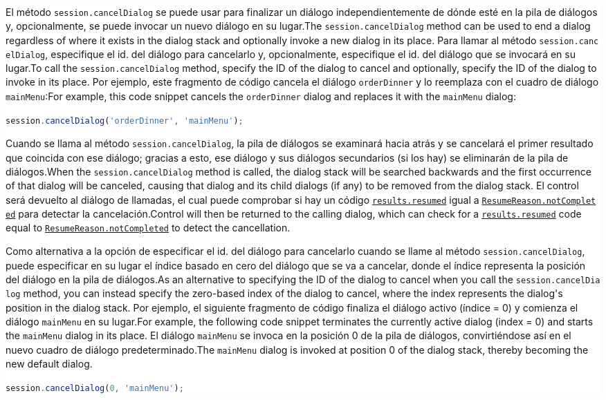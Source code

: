 <span data-ttu-id="385c9-151">El método `session.cancelDialog` se puede usar para finalizar un diálogo independientemente de dónde esté en la pila de diálogos y, opcionalmente, se puede invocar un nuevo diálogo en su lugar.</span><span class="sxs-lookup"><span data-stu-id="385c9-151">The `session.cancelDialog` method can be used to end a dialog regardless of where it exists in the dialog stack and optionally invoke a new dialog in its place.</span></span> <span data-ttu-id="385c9-152">Para llamar al método `session.cancelDialog`, especifique el id. del diálogo para cancelarlo y, opcionalmente, especifique el id. del diálogo que se invocará en su lugar.</span><span class="sxs-lookup"><span data-stu-id="385c9-152">To call the `session.cancelDialog` method, specify the ID of the dialog to cancel and optionally, specify the ID of the dialog to invoke in its place.</span></span> <span data-ttu-id="385c9-153">Por ejemplo, este fragmento de código cancela el diálogo `orderDinner` y lo reemplaza con el cuadro de diálogo `mainMenu`:</span><span class="sxs-lookup"><span data-stu-id="385c9-153">For example, this code snippet cancels the `orderDinner` dialog and replaces it with the `mainMenu` dialog:</span></span>

```javascript
session.cancelDialog('orderDinner', 'mainMenu'); 
```

<span data-ttu-id="385c9-154">Cuando se llama al método `session.cancelDialog`, la pila de diálogos se examinará hacia atrás y se cancelará el primer resultado que coincida con ese diálogo; gracias a esto, ese diálogo y sus diálogos secundarios (si los hay) se eliminarán de la pila de diálogos.</span><span class="sxs-lookup"><span data-stu-id="385c9-154">When the `session.cancelDialog` method is called, the dialog stack will be searched backwards and the first occurrence of that dialog will be canceled, causing that dialog and its child dialogs (if any) to be removed from the dialog stack.</span></span> <span data-ttu-id="385c9-155">El control será devuelto al diálogo de llamadas, el cual puede comprobar si hay un código [`results.resumed`](http://docs.botframework.com/en-us/node/builder/chat-reference/interfaces/_botbuilder_d_.ipromptresult.html#resumed) igual a [`ResumeReason.notCompleted`](http://docs.botframework.com/en-us/node/builder/chat-reference/enums/_botbuilder_d_.resumereason.html#notcompleted) para detectar la cancelación.</span><span class="sxs-lookup"><span data-stu-id="385c9-155">Control will then be returned to the calling dialog, which can check for a [`results.resumed`](http://docs.botframework.com/en-us/node/builder/chat-reference/interfaces/_botbuilder_d_.ipromptresult.html#resumed) code equal to [`ResumeReason.notCompleted`](http://docs.botframework.com/en-us/node/builder/chat-reference/enums/_botbuilder_d_.resumereason.html#notcompleted) to detect the cancellation.</span></span>

<span data-ttu-id="385c9-156">Como alternativa a la opción de especificar el id. del diálogo para cancelarlo cuando se llame al método `session.cancelDialog`, puede especificar en su lugar el índice basado en cero del diálogo que se va a cancelar, donde el índice representa la posición del diálogo en la pila de diálogos.</span><span class="sxs-lookup"><span data-stu-id="385c9-156">As an alternative to specifying the ID of the dialog to cancel when you call the `session.cancelDialog` method, you can instead specify the zero-based index of the dialog to cancel, where the index represents the dialog's position in the dialog stack.</span></span> <span data-ttu-id="385c9-157">Por ejemplo, el siguiente fragmento de código finaliza el diálogo activo (índice = 0) y comienza el diálogo `mainMenu` en su lugar.</span><span class="sxs-lookup"><span data-stu-id="385c9-157">For example, the following code snippet terminates the currently active dialog (index = 0) and starts the `mainMenu` dialog in its place.</span></span> <span data-ttu-id="385c9-158">El diálogo `mainMenu` se invoca en la posición 0 de la pila de diálogos, convirtiéndose así en el nuevo cuadro de diálogo predeterminado.</span><span class="sxs-lookup"><span data-stu-id="385c9-158">The `mainMenu` dialog is invoked at position 0 of the dialog stack, thereby becoming the new default dialog.</span></span>

```javascript
session.cancelDialog(0, 'mainMenu');
```

